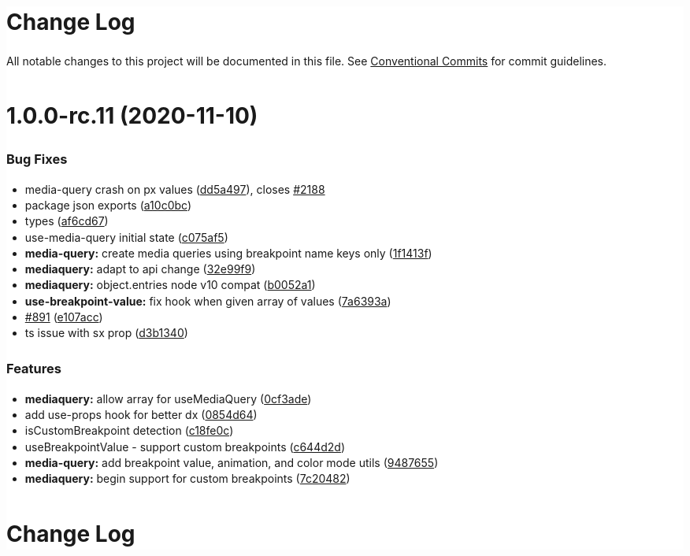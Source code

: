 # Change Log

All notable changes to this project will be documented in this file. See
[Conventional Commits](https://conventionalcommits.org) for commit guidelines.

# 1.0.0-rc.11 (2020-11-10)

### Bug Fixes

- media-query crash on px values
  ([dd5a497](https://github.com/chakra-ui/chakra-ui/commit/dd5a4974db93d080a6603b3c1ca2c2b91f5136d9)),
  closes [#2188](https://github.com/chakra-ui/chakra-ui/issues/2188)
- package json exports
  ([a10c0bc](https://github.com/chakra-ui/chakra-ui/commit/a10c0bcb809314a96d58c7febd9b2755e8997603))
- types
  ([af6cd67](https://github.com/chakra-ui/chakra-ui/commit/af6cd676ec00f135c06a539d35044cf9f53e6ff1))
- use-media-query initial state
  ([c075af5](https://github.com/chakra-ui/chakra-ui/commit/c075af573fe8587b9b916ef15aacceee50f85258))
- **media-query:** create media queries using breakpoint name keys only
  ([1f1413f](https://github.com/chakra-ui/chakra-ui/commit/1f1413f297c08d819e56b5649258c18472f9177a))
- **mediaquery:** adapt to api change
  ([32e99f9](https://github.com/chakra-ui/chakra-ui/commit/32e99f9745f101d7b2f42b3ebeffcd42244140dc))
- **mediaquery:** object.entries node v10 compat
  ([b0052a1](https://github.com/chakra-ui/chakra-ui/commit/b0052a1e53ace15e455c8b41646675a66b43f767))
- **use-breakpoint-value:** fix hook when given array of values
  ([7a6393a](https://github.com/chakra-ui/chakra-ui/commit/7a6393a308f0cbdd42848aed665ae83d52513550))
- [#891](https://github.com/chakra-ui/chakra-ui/issues/891)
  ([e107acc](https://github.com/chakra-ui/chakra-ui/commit/e107acc8487898a965b0d695c1da71f46fc56d5e))
- ts issue with sx prop
  ([d3b1340](https://github.com/chakra-ui/chakra-ui/commit/d3b1340cb255937927b4d4c56ce218141570b951))

### Features

- **mediaquery:** allow array for useMediaQuery
  ([0cf3ade](https://github.com/chakra-ui/chakra-ui/commit/0cf3adeaaa984dd1c49691b57539a12c5cec3513))
- add use-props hook for better dx
  ([0854d64](https://github.com/chakra-ui/chakra-ui/commit/0854d64f32d7344184ace1163cc68fd982964261))
- isCustomBreakpoint detection
  ([c18fe0c](https://github.com/chakra-ui/chakra-ui/commit/c18fe0cab6ae8656bd926a8251a8e37bdaf2baea))
- useBreakpointValue - support custom breakpoints
  ([c644d2d](https://github.com/chakra-ui/chakra-ui/commit/c644d2d93c36c532608f9e54327ef5153e2d57f7))
- **media-query:** add breakpoint value, animation, and color mode utils
  ([9487655](https://github.com/chakra-ui/chakra-ui/commit/9487655f315656b7bf58fe81e4b6ce90d546caf0))
- **mediaquery:** begin support for custom breakpoints
  ([7c20482](https://github.com/chakra-ui/chakra-ui/commit/7c20482da49cafee4f8ead696868b36d1763afd2))

# Change Log
